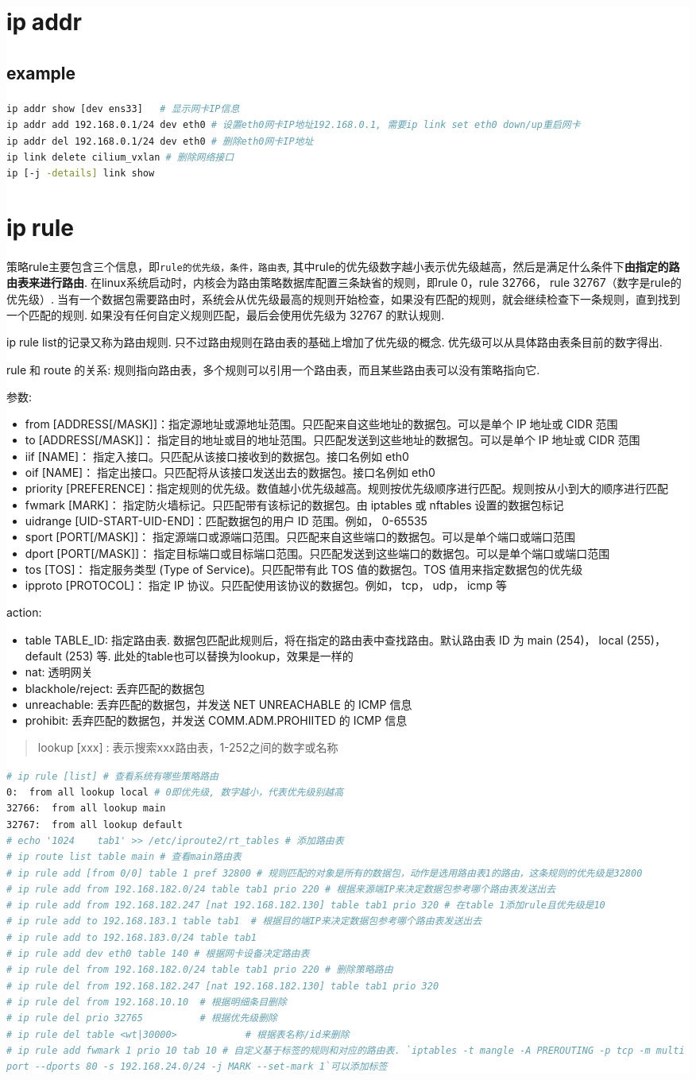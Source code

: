 # ip addr
## example
```bash
ip addr show [dev ens33]   # 显示网卡IP信息
ip addr add 192.168.0.1/24 dev eth0 # 设置eth0网卡IP地址192.168.0.1, 需要ip link set eth0 down/up重启网卡
ip addr del 192.168.0.1/24 dev eth0 # 删除eth0网卡IP地址
ip link delete cilium_vxlan # 删除网络接口
ip [-j -details] link show
```

# ip rule
策略rule主要包含三个信息，即`rule的优先级，条件，路由表`,  其中rule的优先级数字越小表示优先级越高，然后是满足什么条件下**由指定的路由表来进行路由**. 在linux系统启动时，内核会为路由策略数据库配置三条缺省的规则，即rule 0，rule 32766， rule 32767（数字是rule的优先级）. 当有一个数据包需要路由时，系统会从优先级最高的规则开始检查，如果没有匹配的规则，就会继续检查下一条规则，直到找到一个匹配的规则. 如果没有任何自定义规则匹配，最后会使用优先级为 32767 的默认规则.

ip rule list的记录又称为路由规则. 只不过路由规则在路由表的基础上增加了优先级的概念. 优先级可以从具体路由表条目前的数字得出.

rule 和 route 的关系: 规则指向路由表，多个规则可以引用一个路由表，而且某些路由表可以没有策略指向它.

参数:
- from [ADDRESS[/MASK]]：指定源地址或源地址范围。只匹配来自这些地址的数据包。可以是单个 IP 地址或 CIDR 范围
- to [ADDRESS[/MASK]]：  指定目的地址或目的地址范围。只匹配发送到这些地址的数据包。可以是单个 IP 地址或 CIDR 范围
- iif [NAME]：        指定入接口。只匹配从该接口接收到的数据包。接口名例如 eth0
- oif [NAME]：        指定出接口。只匹配将从该接口发送出去的数据包。接口名例如 eth0
- priority [PREFERENCE]：指定规则的优先级。数值越小优先级越高。规则按优先级顺序进行匹配。规则按从小到大的顺序进行匹配      
- fwmark [MARK]：         指定防火墙标记。只匹配带有该标记的数据包。由 iptables 或 nftables 设置的数据包标记
- uidrange [UID-START-UID-END]：匹配数据包的用户 ID 范围。例如， 0-65535
- sport [PORT[/MASK]]：  指定源端口或源端口范围。只匹配来自这些端口的数据包。可以是单个端口或端口范围
- dport [PORT[/MASK]]：  指定目标端口或目标端口范围。只匹配发送到这些端口的数据包。可以是单个端口或端口范围
- tos [TOS]：             指定服务类型 (Type of Service)。只匹配带有此 TOS 值的数据包。TOS 值用来指定数据包的优先级
- ipproto [PROTOCOL]：   指定 IP 协议。只匹配使用该协议的数据包。例如， tcp， udp， icmp 等

action:
- table TABLE_ID: 指定路由表. 数据包匹配此规则后，将在指定的路由表中查找路由。默认路由表 ID 为 main (254)， local (255)， default (253) 等. 此处的table也可以替换为lookup，效果是一样的
- nat: 透明网关
- blackhole/reject: 丢弃匹配的数据包
- unreachable: 丢弃匹配的数据包，并发送 NET UNREACHABLE 的 ICMP 信息
- prohibit: 丢弃匹配的数据包，并发送 COMM.ADM.PROHIITED 的 ICMP 信息

>  lookup [xxx] : 表示搜索xxx路由表，1-252之间的数字或名称

```bash
# ip rule [list] # 查看系统有哪些策略路由
0:	from all lookup local # 0即优先级, 数字越小，代表优先级别越高
32766:	from all lookup main
32767:	from all lookup default
# echo '1024    tab1' >> /etc/iproute2/rt_tables # 添加路由表
# ip route list table main # 查看main路由表
# ip rule add [from 0/0] table 1 pref 32800 # 规则匹配的对象是所有的数据包，动作是选用路由表1的路由，这条规则的优先级是32800
# ip rule add from 192.168.182.0/24 table tab1 prio 220 # 根据来源端IP来决定数据包参考哪个路由表发送出去
# ip rule add from 192.168.182.247 [nat 192.168.182.130] table tab1 prio 320 # 在table 1添加rule且优先级是10
# ip rule add to 192.168.183.1 table tab1  # 根据目的端IP来决定数据包参考哪个路由表发送出去
# ip rule add to 192.168.183.0/24 table tab1
# ip rule add dev eth0 table 140 # 根据网卡设备决定路由表
# ip rule del from 192.168.182.0/24 table tab1 prio 220 # 删除策略路由
# ip rule del from 192.168.182.247 [nat 192.168.182.130] table tab1 prio 320
# ip rule del from 192.168.10.10  # 根据明细条目删除
# ip rule del prio 32765          # 根据优先级删除
# ip rule del table <wt|30000>            # 根据表名称/id来删除
# ip rule add fwmark 1 prio 10 tab 10 # 自定义基于标签的规则和对应的路由表. `iptables -t mangle -A PREROUTING -p tcp -m multiport --dports 80 -s 192.168.24.0/24 -j MARK --set-mark 1`可以添加标签
```